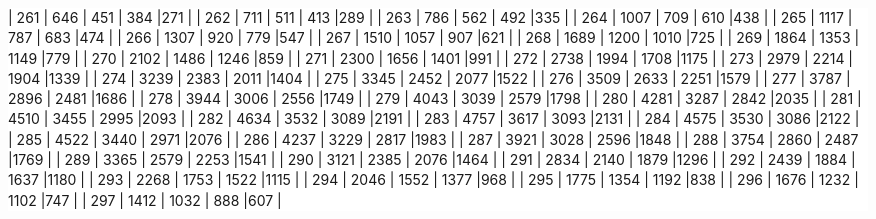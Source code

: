 | 261 | 646 | 451 | 384 |271 |
| 262 | 711 | 511 | 413 |289 |
| 263 | 786 | 562 | 492 |335 |
| 264 | 1007 | 709 | 610 |438 |
| 265 | 1117 | 787 | 683 |474 |
| 266 | 1307 | 920 | 779 |547 |
| 267 | 1510 | 1057 | 907 |621 |
| 268 | 1689 | 1200 | 1010 |725 |
| 269 | 1864 | 1353 | 1149 |779 |
| 270 | 2102 | 1486 | 1246 |859 |
| 271 | 2300 | 1656 | 1401 |991 |
| 272 | 2738 | 1994 | 1708 |1175 |
| 273 | 2979 | 2214 | 1904 |1339 |
| 274 | 3239 | 2383 | 2011 |1404 |
| 275 | 3345 | 2452 | 2077 |1522 |
| 276 | 3509 | 2633 | 2251 |1579 |
| 277 | 3787 | 2896 | 2481 |1686 |
| 278 | 3944 | 3006 | 2556 |1749 |
| 279 | 4043 | 3039 | 2579 |1798 |
| 280 | 4281 | 3287 | 2842 |2035 |
| 281 | 4510 | 3455 | 2995 |2093 |
| 282 | 4634 | 3532 | 3089 |2191 |
| 283 | 4757 | 3617 | 3093 |2131 |
| 284 | 4575 | 3530 | 3086 |2122 |
| 285 | 4522 | 3440 | 2971 |2076 |
| 286 | 4237 | 3229 | 2817 |1983 |
| 287 | 3921 | 3028 | 2596 |1848 |
| 288 | 3754 | 2860 | 2487 |1769 |
| 289 | 3365 | 2579 | 2253 |1541 |
| 290 | 3121 | 2385 | 2076 |1464 |
| 291 | 2834 | 2140 | 1879 |1296 |
| 292 | 2439 | 1884 | 1637 |1180 |
| 293 | 2268 | 1753 | 1522 |1115 |
| 294 | 2046 | 1552 | 1377 |968 |
| 295 | 1775 | 1354 | 1192 |838 |
| 296 | 1676 | 1232 | 1102 |747 |
| 297 | 1412 | 1032 | 888 |607 |